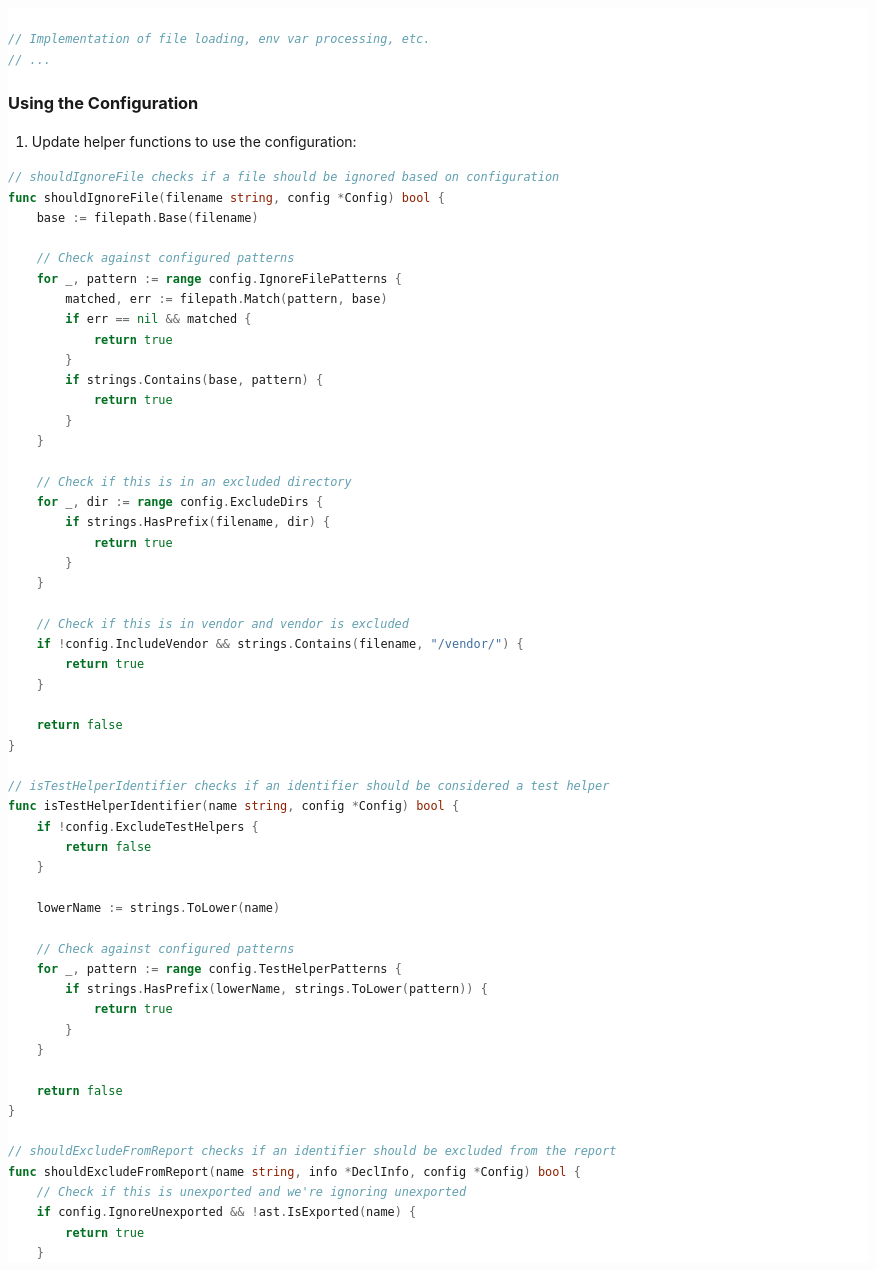 ```go

// Implementation of file loading, env var processing, etc.
// ...
```

### Using the Configuration

1. Update helper functions to use the configuration:

```go
// shouldIgnoreFile checks if a file should be ignored based on configuration
func shouldIgnoreFile(filename string, config *Config) bool {
    base := filepath.Base(filename)

    // Check against configured patterns
    for _, pattern := range config.IgnoreFilePatterns {
        matched, err := filepath.Match(pattern, base)
        if err == nil && matched {
            return true
        }
        if strings.Contains(base, pattern) {
            return true
        }
    }

    // Check if this is in an excluded directory
    for _, dir := range config.ExcludeDirs {
        if strings.HasPrefix(filename, dir) {
            return true
        }
    }

    // Check if this is in vendor and vendor is excluded
    if !config.IncludeVendor && strings.Contains(filename, "/vendor/") {
        return true
    }

    return false
}

// isTestHelperIdentifier checks if an identifier should be considered a test helper
func isTestHelperIdentifier(name string, config *Config) bool {
    if !config.ExcludeTestHelpers {
        return false
    }

    lowerName := strings.ToLower(name)

    // Check against configured patterns
    for _, pattern := range config.TestHelperPatterns {
        if strings.HasPrefix(lowerName, strings.ToLower(pattern)) {
            return true
        }
    }

    return false
}

// shouldExcludeFromReport checks if an identifier should be excluded from the report
func shouldExcludeFromReport(name string, info *DeclInfo, config *Config) bool {
    // Check if this is unexported and we're ignoring unexported
    if config.IgnoreUnexported && !ast.IsExported(name) {
        return true
    }
```